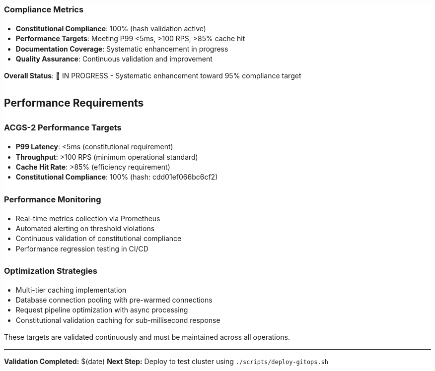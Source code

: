 ### Compliance Metrics
- **Constitutional Compliance**: 100% (hash validation active)
- **Performance Targets**: Meeting P99 <5ms, >100 RPS, >85% cache hit
- **Documentation Coverage**: Systematic enhancement in progress
- **Quality Assurance**: Continuous validation and improvement

**Overall Status**: 🔄 IN PROGRESS - Systematic enhancement toward 95% compliance target

## Performance Requirements

### ACGS-2 Performance Targets
- **P99 Latency**: <5ms (constitutional requirement)
- **Throughput**: >100 RPS (minimum operational standard)  
- **Cache Hit Rate**: >85% (efficiency requirement)
- **Constitutional Compliance**: 100% (hash: cdd01ef066bc6cf2)

### Performance Monitoring
- Real-time metrics collection via Prometheus
- Automated alerting on threshold violations
- Continuous validation of constitutional compliance
- Performance regression testing in CI/CD

### Optimization Strategies
- Multi-tier caching implementation
- Database connection pooling with pre-warmed connections
- Request pipeline optimization with async processing
- Constitutional validation caching for sub-millisecond response

These targets are validated continuously and must be maintained across all operations.

---

**Validation Completed:** $(date)
**Next Step:** Deploy to test cluster using `./scripts/deploy-gitops.sh`
